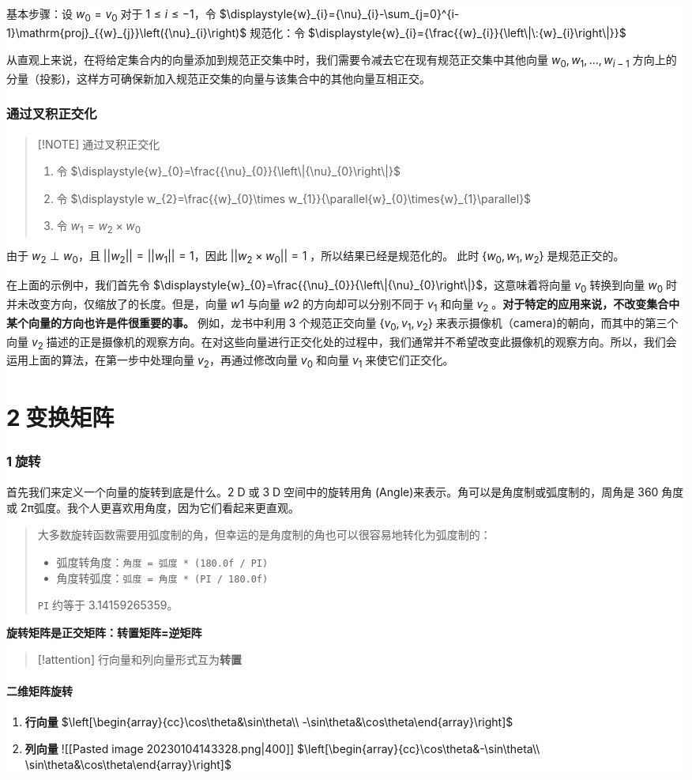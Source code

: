 基本步骤：设 ${w_0=v_0}$
对于 $1\leqslant i\leqslant-1$，令 $\displaystyle{w}_{i}={\nu}_{i}-\sum_{j=0}^{i-1}\mathrm{proj}_{{w}_{j}}\left({\nu}_{i}\right)$
规范化：令 $\displaystyle{w}_{i}={\frac{{w}_{i}}{\left\|\:{w}_{i}\right\|}}$

从直观上来说，在将给定集合内的向量添加到规范正交集中时，我们需要令减去它在现有规范正交集中其他向量 ${w_0, w_1,…, w_{i-1}}$ 方向上的分量（投影)，这样方可确保新加入规范正交集的向量与该集合中的其他向量互相正交。

### 通过叉积正交化

> [!NOTE] 通过叉积正交化
> 1. 令 $\displaystyle{w}_{0}=\frac{{\nu}_{0}}{\left\|{\nu}_{0}\right\|}$
> 
>2. 令 $\displaystyle w_{2}=\frac{{w}_{0}\times w_{1}}{\parallel{w}_{0}\times{w}_{1}\parallel}$
>
>3. 令 $w_1=w_2\times w_0$ 
>
由于 ${w}_{2}\perp w_{0}$，且 $||w_2||=||w_1||=1$，因此 $||w_2\times w_0||=1$ ，所以结果已经是规范化的。
此时 $\{w_0,w_1,w_2 \}$ 是规范正交的。

在上面的示例中，我们首先令 $\displaystyle{w}_{0}=\frac{{\nu}_{0}}{\left\|{\nu}_{0}\right\|}$，这意味着将向量 $v_0$ 转换到向量 $w_0$ 时并未改变方向，仅缩放了的长度。但是，向量 $w1$ 与向量 $w2$ 的方向却可以分别不同于 $v_1$ 和向量  $v_2$ 。**对于特定的应用来说，不改变集合中某个向量的方向也许是件很重要的事。**
例如，龙书中利用 3 个规范正交向量 $\{v_0, v_1, v_2\}$ 来表示摄像机（camera)的朝向，而其中的第三个向量 $v_2$ 描述的正是摄像机的观察方向。在对这些向量进行正交化处的过程中，我们通常并不希望改变此摄像机的观察方向。所以，我们会运用上面的算法，在第一步中处理向量 $v_2$，再通过修改向量 $v_0$ 和向量 $v_1$ 来使它们正交化。

# 2 变换矩阵
### 1 旋转

首先我们来定义一个向量的旋转到底是什么。2 D 或 3 D 空间中的旋转用角 (Angle)来表示。角可以是角度制或弧度制的，周角是 360 角度或 2π弧度。我个人更喜欢用角度，因为它们看起来更直观。

> 大多数旋转函数需要用弧度制的角，但幸运的是角度制的角也可以很容易地转化为弧度制的：
>
> - 弧度转角度：`角度 = 弧度 * (180.0f / PI)`
> - 角度转弧度：`弧度 = 角度 * (PI / 180.0f)`
>
> `PI` 约等于 3.14159265359。

**旋转矩阵是正交矩阵：转置矩阵=逆矩阵**

> [!attention] 
> 行向量和列向量形式互为**转置**

#### 二维矩阵旋转

1. **行向量**
$\left[\begin{array}{cc}\cos\theta&\sin\theta\\ -\sin\theta&\cos\theta\end{array}\right]$

2. **列向量**
![[Pasted image 20230104143328.png|400]]
$\left[\begin{array}{cc}\cos\theta&-\sin\theta\\ \sin\theta&\cos\theta\end{array}\right]$
